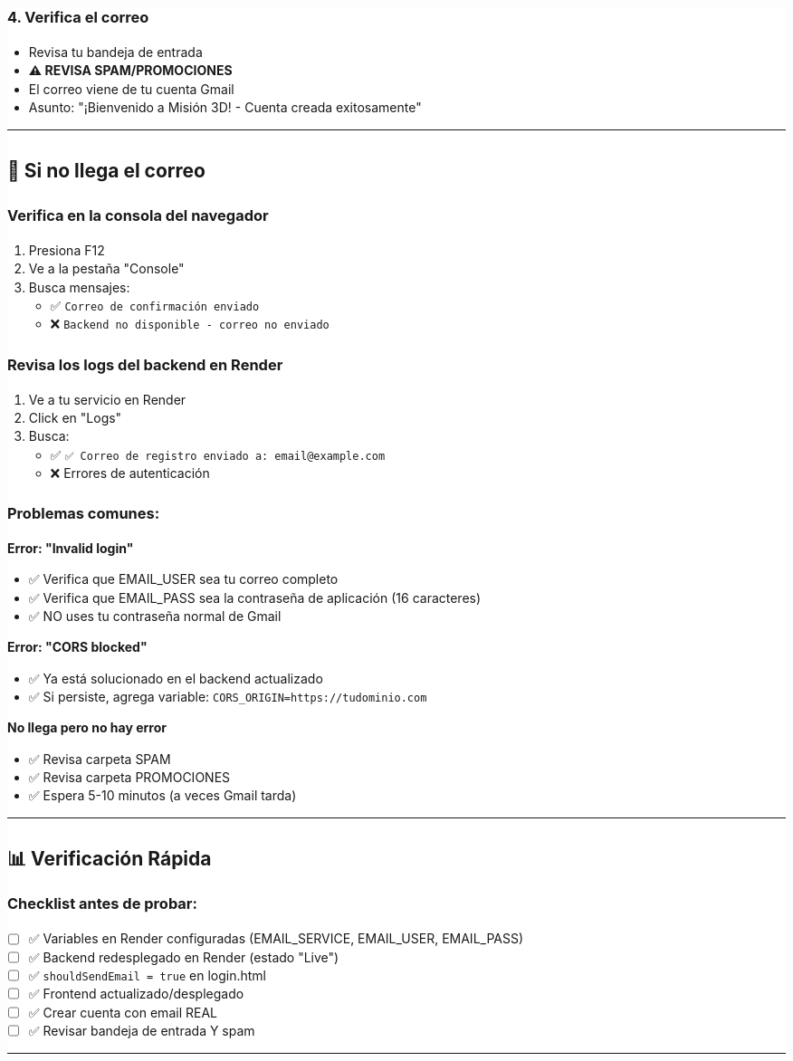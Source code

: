 ### 4. Verifica el correo
- Revisa tu bandeja de entrada
- **⚠️ REVISA SPAM/PROMOCIONES**
- El correo viene de tu cuenta Gmail
- Asunto: "¡Bienvenido a Misión 3D! - Cuenta creada exitosamente"

---

## 🐛 Si no llega el correo

### Verifica en la consola del navegador
1. Presiona F12
2. Ve a la pestaña "Console"
3. Busca mensajes:
   - ✅ `Correo de confirmación enviado`
   - ❌ `Backend no disponible - correo no enviado`

### Revisa los logs del backend en Render
1. Ve a tu servicio en Render
2. Click en "Logs"
3. Busca:
   - ✅ `✅ Correo de registro enviado a: email@example.com`
   - ❌ Errores de autenticación

### Problemas comunes:

**Error: "Invalid login"**
- ✅ Verifica que EMAIL_USER sea tu correo completo
- ✅ Verifica que EMAIL_PASS sea la contraseña de aplicación (16 caracteres)
- ✅ NO uses tu contraseña normal de Gmail

**Error: "CORS blocked"**
- ✅ Ya está solucionado en el backend actualizado
- ✅ Si persiste, agrega variable: `CORS_ORIGIN=https://tudominio.com`

**No llega pero no hay error**
- ✅ Revisa carpeta SPAM
- ✅ Revisa carpeta PROMOCIONES
- ✅ Espera 5-10 minutos (a veces Gmail tarda)

---

## 📊 Verificación Rápida

### Checklist antes de probar:

- [ ] ✅ Variables en Render configuradas (EMAIL_SERVICE, EMAIL_USER, EMAIL_PASS)
- [ ] ✅ Backend redesplegado en Render (estado "Live")
- [ ] ✅ `shouldSendEmail = true` en login.html
- [ ] ✅ Frontend actualizado/desplegado
- [ ] ✅ Crear cuenta con email REAL
- [ ] ✅ Revisar bandeja de entrada Y spam

---